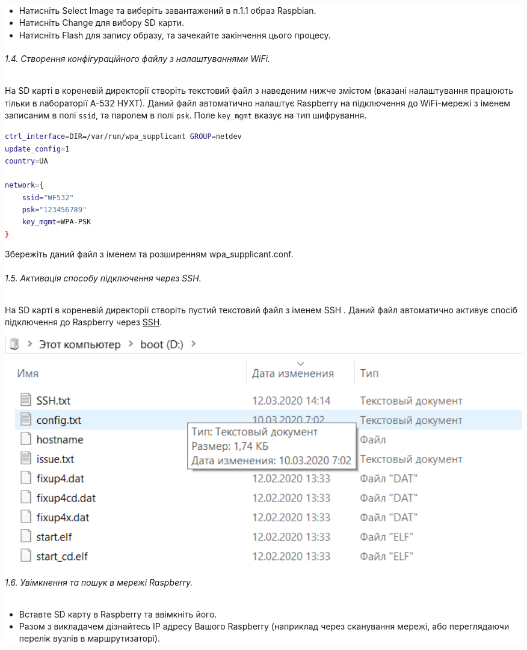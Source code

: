 - Натисніть Select Image та виберіть завантажений в п.1.1 образ Raspbian.
- Натисніть Change для вибору SD карти.
- Натисніть Flash для запису образу, та зачекайте закінчення цього процесу.

###### 1.4. Створення конфігураційного файлу з налаштуваннями WiFi.

На SD карті в кореневій директорії створіть текстовий файл з наведеним нижче змістом (вказані налаштування працюють тільки в лабораторії А-532 НУХТ). Даний файл автоматично налаштує Raspberry на підключення до WiFi-мережі з іменем записаним в полі `ssid`, та паролем в полі `psk`. Поле `key_mgmt` вказує на тип шифрування.

```bash
ctrl_interface=DIR=/var/run/wpa_supplicant GROUP=netdev
update_config=1
country=UA

network={
	ssid="WF532"
	psk="123456789"
	key_mgmt=WPA-PSK
}
```

Збережіть даний файл з іменем та розширенням wpa_supplicant.conf.

###### 1.5. Активація способу підключення через SSH.

На SD карті в кореневій директорії створіть пустий текстовий файл з іменем SSH . Даний файл автоматично активує спосіб підключення до Raspberry через [SSH](https://uk.wikipedia.org/wiki/SSH#%D0%9F%D0%B5%D1%80%D0%B5%D0%B4%D0%B0%D1%87%D0%B0_%D1%84%D0%B0%D0%B9%D0%BB%D1%96%D0%B2_%D0%B7_%D0%B2%D0%B8%D0%BA%D0%BE%D1%80%D0%B8%D1%81%D1%82%D0%B0%D0%BD%D0%BD%D1%8F%D0%BC_SSH).

<img src="RPIMedia/10.png" style="zoom:150%;" />

###### 1.6. Увімкнення та пошук в мережі Raspberry.

- Вставте SD карту в Raspberry та ввімкніть його.
- Разом з викладачем дізнайтесь IP адресу Вашого Raspberry (наприклад через сканування мережі, або переглядаючи перелік вузлів в маршрутизаторі).
